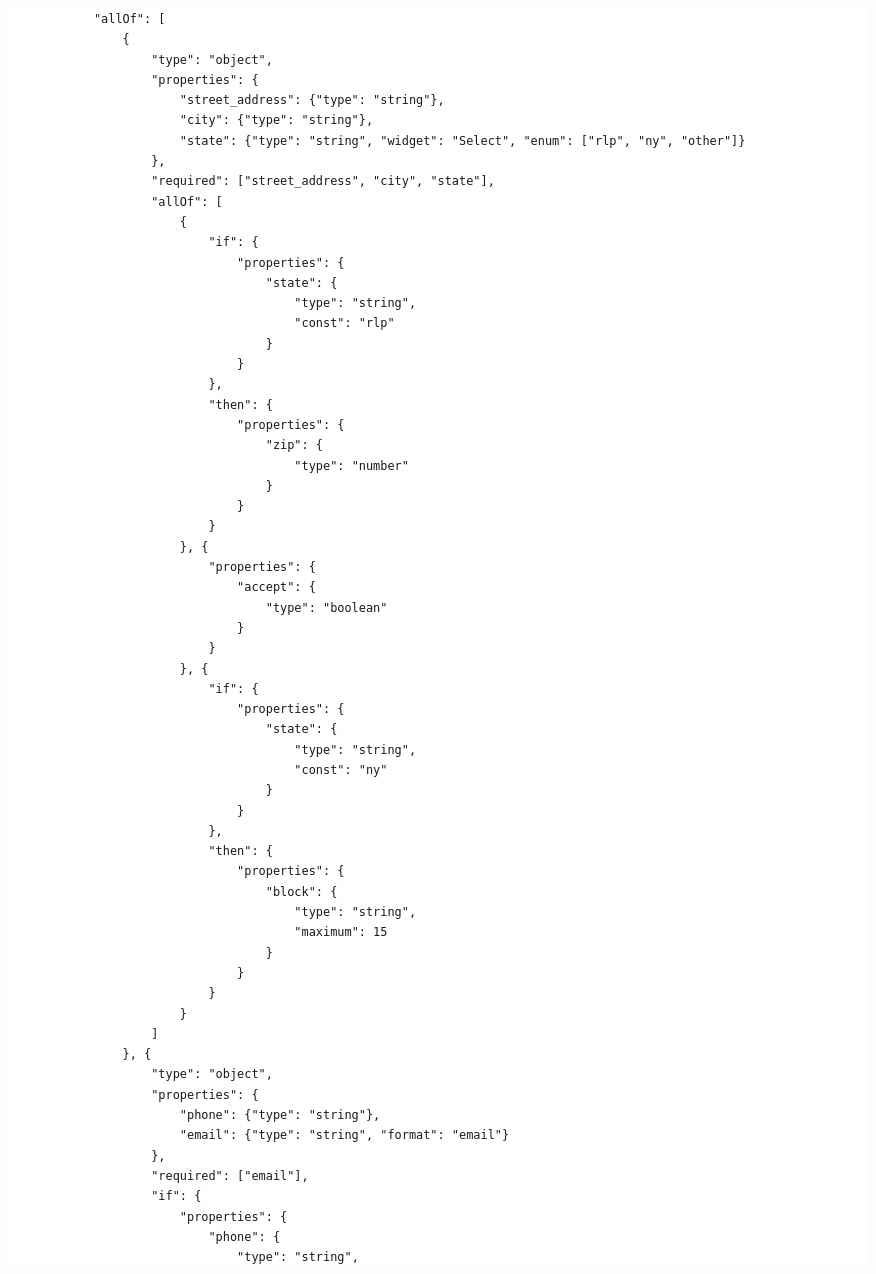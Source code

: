 ```ui-schema
            "allOf": [
                {
                    "type": "object",
                    "properties": {
                        "street_address": {"type": "string"},
                        "city": {"type": "string"},
                        "state": {"type": "string", "widget": "Select", "enum": ["rlp", "ny", "other"]}
                    },
                    "required": ["street_address", "city", "state"],
                    "allOf": [
                        {
                            "if": {
                                "properties": {
                                    "state": {
                                        "type": "string",
                                        "const": "rlp"
                                    }
                                }
                            },
                            "then": {
                                "properties": {
                                    "zip": {
                                        "type": "number"
                                    }
                                }
                            }
                        }, {
                            "properties": {
                                "accept": {
                                    "type": "boolean"
                                }
                            }
                        }, {
                            "if": {
                                "properties": {
                                    "state": {
                                        "type": "string",
                                        "const": "ny"
                                    }
                                }
                            },
                            "then": {
                                "properties": {
                                    "block": {
                                        "type": "string",
                                        "maximum": 15
                                    }
                                }
                            }
                        }
                    ]
                }, {
                    "type": "object",
                    "properties": {
                        "phone": {"type": "string"},
                        "email": {"type": "string", "format": "email"}
                    },
                    "required": ["email"],
                    "if": {
                        "properties": {
                            "phone": {
                                "type": "string",
```